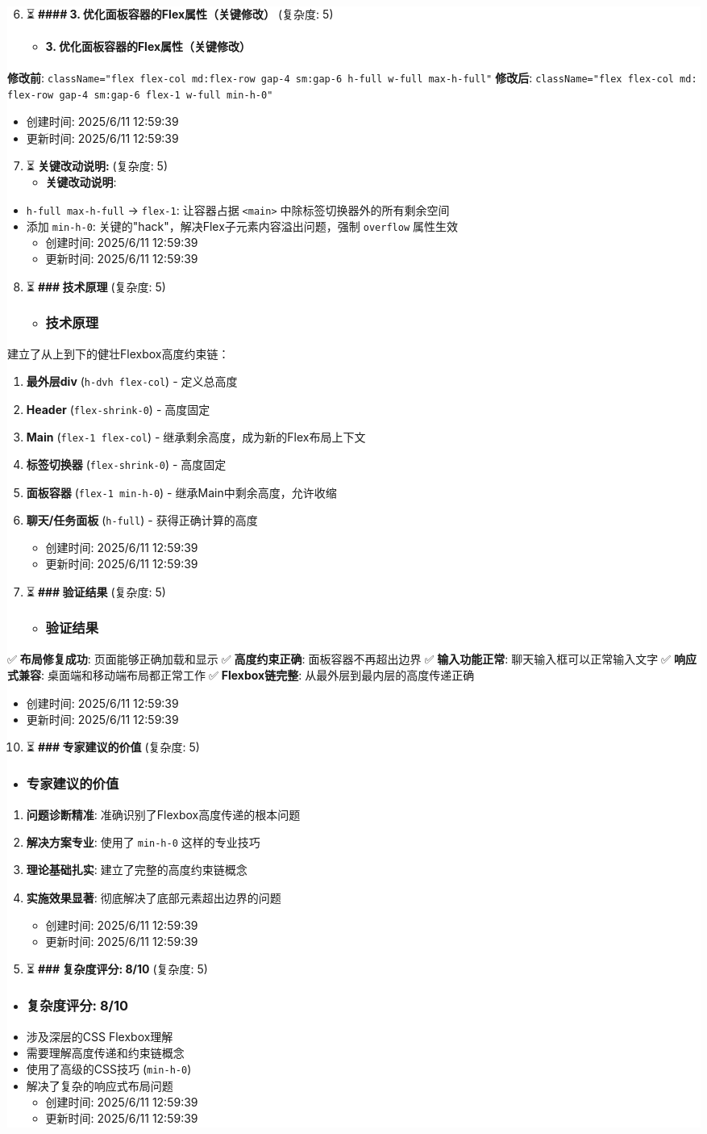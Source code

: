 6. ⏳ **#### 3. 优化面板容器的Flex属性（关键修改）** (复杂度: 5)
   - #### 3. 优化面板容器的Flex属性（关键修改）
**修改前**: `className="flex flex-col md:flex-row gap-4 sm:gap-6 h-full w-full max-h-full"`
**修改后**: `className="flex flex-col md:flex-row gap-4 sm:gap-6 flex-1 w-full min-h-0"`
   - 创建时间: 2025/6/11 12:59:39
   - 更新时间: 2025/6/11 12:59:39

7. ⏳ ****关键改动说明**:** (复杂度: 5)
   - **关键改动说明**:
- `h-full max-h-full` → `flex-1`: 让容器占据 `<main>` 中除标签切换器外的所有剩余空间
- 添加 `min-h-0`: 关键的"hack"，解决Flex子元素内容溢出问题，强制 `overflow` 属性生效
   - 创建时间: 2025/6/11 12:59:39
   - 更新时间: 2025/6/11 12:59:39

8. ⏳ **### 技术原理** (复杂度: 5)
   - ### 技术原理
建立了从上到下的健壮Flexbox高度约束链：
1. **最外层div** (`h-dvh flex-col`) - 定义总高度
2. **Header** (`flex-shrink-0`) - 高度固定
3. **Main** (`flex-1 flex-col`) - 继承剩余高度，成为新的Flex布局上下文
4. **标签切换器** (`flex-shrink-0`) - 高度固定
5. **面板容器** (`flex-1 min-h-0`) - 继承Main中剩余高度，允许收缩
6. **聊天/任务面板** (`h-full`) - 获得正确计算的高度
   - 创建时间: 2025/6/11 12:59:39
   - 更新时间: 2025/6/11 12:59:39

9. ⏳ **### 验证结果** (复杂度: 5)
   - ### 验证结果
✅ **布局修复成功**: 页面能够正确加载和显示
✅ **高度约束正确**: 面板容器不再超出边界
✅ **输入功能正常**: 聊天输入框可以正常输入文字
✅ **响应式兼容**: 桌面端和移动端布局都正常工作
✅ **Flexbox链完整**: 从最外层到最内层的高度传递正确
   - 创建时间: 2025/6/11 12:59:39
   - 更新时间: 2025/6/11 12:59:39

10. ⏳ **### 专家建议的价值** (复杂度: 5)
   - ### 专家建议的价值
1. **问题诊断精准**: 准确识别了Flexbox高度传递的根本问题
2. **解决方案专业**: 使用了 `min-h-0` 这样的专业技巧
3. **理论基础扎实**: 建立了完整的高度约束链概念
4. **实施效果显著**: 彻底解决了底部元素超出边界的问题
   - 创建时间: 2025/6/11 12:59:39
   - 更新时间: 2025/6/11 12:59:39

11. ⏳ **### 复杂度评分: 8/10** (复杂度: 5)
   - ### 复杂度评分: 8/10
- 涉及深层的CSS Flexbox理解
- 需要理解高度传递和约束链概念
- 使用了高级的CSS技巧 (`min-h-0`)
- 解决了复杂的响应式布局问题
   - 创建时间: 2025/6/11 12:59:39
   - 更新时间: 2025/6/11 12:59:39
